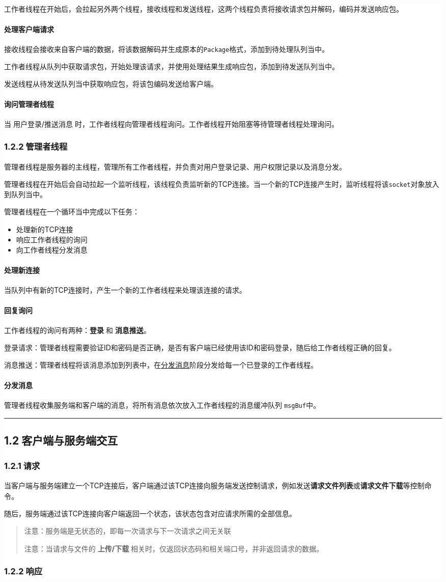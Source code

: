工作者线程在开始后，会拉起另外两个线程，接收线程和发送线程，这两个线程负责将接收请求包并解码，编码并发送响应包。

#### 处理客户端请求

接收线程会接收来自客户端的数据，将该数据解码并生成原本的`Package`格式，添加到待处理队列当中。

工作者线程从队列中获取请求包，开始处理该请求，并使用处理结果生成响应包，添加到待发送队列当中。

发送线程从待发送队列当中获取响应包，将该包编码发送给客户端。

#### 询问管理者线程

当 用户登录/推送消息 时，工作者线程向管理者线程询问。工作者线程开始阻塞等待管理者线程处理询问。



### 1.2.2 管理者线程

管理者线程是服务器的主线程，管理所有工作者线程，并负责对用户登录记录、用户权限记录以及消息分发。

管理者线程在开始后会自动拉起一个监听线程，该线程负责监听新的TCP连接。当一个新的TCP连接产生时，监听线程将该`socket`对象放入到队列当中。

管理者线程在一个循环当中完成以下任务：
- 处理新的TCP连接
- 响应工作者线程的询问
- 向工作者线程分发消息

#### 处理新连接

当队列中有新的TCP连接时，产生一个新的工作者线程来处理该连接的请求。

#### 回复询问

工作者线程的询问有两种：**登录** 和 **消息推送**。

登录请求：管理者线程需要验证ID和密码是否正确，是否有客户端已经使用该ID和密码登录，随后给工作者线程正确的回复。

消息推送：管理者线程将该消息添加到列表中，在[分发消息](#分发消息)阶段分发给每一个已登录的工作者线程。

#### 分发消息

管理者线程收集服务端和客户端的消息，将所有消息依次放入工作者线程的消息缓冲队列 `msgBuf`中。

---

## 1.2 客户端与服务端交互

### 1.2.1 请求

当客户端与服务端建立一个TCP连接后，客户端通过该TCP连接向服务端发送控制请求，例如发送**请求文件列表**或**请求文件下载**等控制命令。

随后，服务端通过该TCP连接向客户端返回一个状态，该状态包含对应请求所需的全部信息。

> 注意：服务端是无状态的，即每一次请求与下一次请求之间无关联
>
> 注意：当请求与文件的 **上传/下载** 相关时，仅返回状态码和相关端口号，并非返回请求的数据。


### 1.2.2 响应
